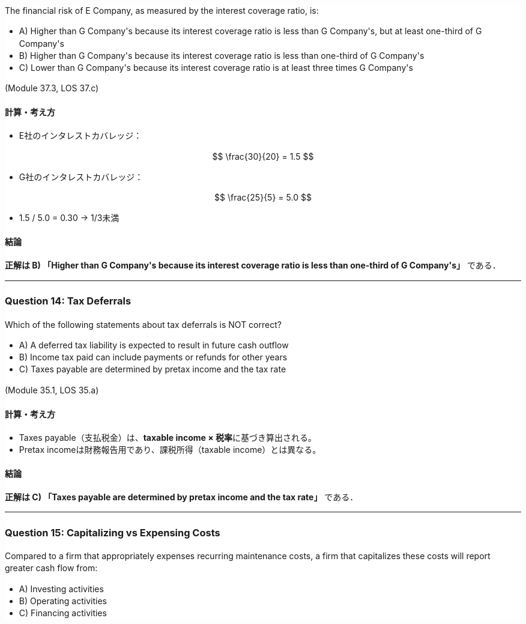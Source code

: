 The financial risk of E Company, as measured by the interest coverage ratio, is:

- A) Higher than G Company's because its interest coverage ratio is less than G Company's, but at least one-third of G Company's
- B) Higher than G Company's because its interest coverage ratio is less than one-third of G Company's
- C) Lower than G Company's because its interest coverage ratio is at least three times G Company's

(Module 37.3, LOS 37.c)

#### **計算・考え方**
- E社のインタレストカバレッジ：

$$
\frac{30}{20} = 1.5
$$

- G社のインタレストカバレッジ：

$$
\frac{25}{5} = 5.0
$$

- 1.5 / 5.0 = 0.30 → 1/3未満

#### **結論**
**正解は B) 「Higher than G Company's because its interest coverage ratio is less than one-third of G Company's」** である．

---

### Question 14: Tax Deferrals

Which of the following statements about tax deferrals is NOT correct?

- A) A deferred tax liability is expected to result in future cash outflow
- B) Income tax paid can include payments or refunds for other years
- C) Taxes payable are determined by pretax income and the tax rate

(Module 35.1, LOS 35.a)

#### **計算・考え方**
- Taxes payable（支払税金）は、**taxable income × 税率**に基づき算出される。
- Pretax incomeは財務報告用であり、課税所得（taxable income）とは異なる。

#### **結論**
**正解は C) 「Taxes payable are determined by pretax income and the tax rate」** である．

---

### Question 15: Capitalizing vs Expensing Costs

Compared to a firm that appropriately expenses recurring maintenance costs, a firm that capitalizes these costs will report greater cash flow from:

- A) Investing activities
- B) Operating activities
- C) Financing activities
